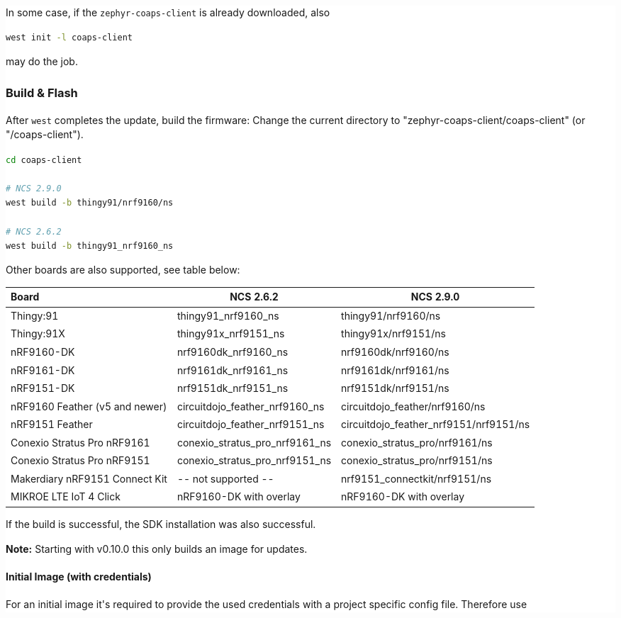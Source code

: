 In some case, if the `zephyr-coaps-client` is already downloaded, also

```sh
west init -l coaps-client
```

may do the job.

### Build & Flash

After `west` completes the update, build the firmware:
Change the current directory to "zephyr-coaps-client/coaps-client" (or "<workspace>/coaps-client").

```sh
cd coaps-client

# NCS 2.9.0
west build -b thingy91/nrf9160/ns

# NCS 2.6.2
west build -b thingy91_nrf9160_ns
```

Other boards are also supported, see table below:

| Board | NCS 2.6.2 | NCS 2.9.0 |
| :- | - | - |
| Thingy:91 | thingy91_nrf9160_ns | thingy91/nrf9160/ns |
| Thingy:91X | thingy91x_nrf9151_ns | thingy91x/nrf9151/ns |
| nRF9160-DK | nrf9160dk_nrf9160_ns | nrf9160dk/nrf9160/ns |
| nRF9161-DK | nrf9161dk_nrf9161_ns | nrf9161dk/nrf9161/ns |
| nRF9151-DK | nrf9151dk_nrf9151_ns | nrf9151dk/nrf9151/ns |
| nRF9160 Feather (v5 and newer) | circuitdojo_feather_nrf9160_ns | circuitdojo_feather/nrf9160/ns |
| nRF9151 Feather | circuitdojo_feather_nrf9151_ns | circuitdojo_feather_nrf9151/nrf9151/ns |
| Conexio Stratus Pro nRF9161 | conexio_stratus_pro_nrf9161_ns | conexio_stratus_pro/nrf9161/ns |
| Conexio Stratus Pro nRF9151 | conexio_stratus_pro_nrf9151_ns | conexio_stratus_pro/nrf9151/ns |
| Makerdiary nRF9151 Connect Kit | -- not supported -- | nrf9151_connectkit/nrf9151/ns |
| MIKROE LTE IoT 4 Click | nRF9160-DK with overlay | nRF9160-DK with overlay |

If the build is successful, the SDK installation was also successful.

**Note:** Starting with v0.10.0 this only builds an image for updates. 

#### Initial Image (with credentials)

For an initial image it's required to provide the used credentials with a project specific config file. Therefore use
